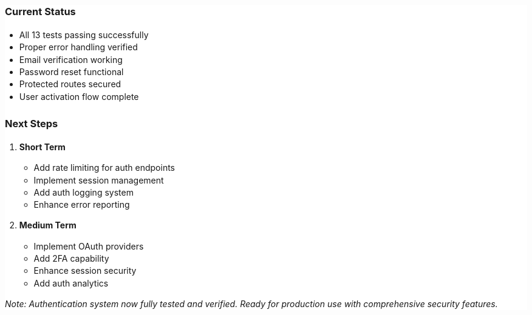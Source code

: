 ### Current Status
- All 13 tests passing successfully
- Proper error handling verified
- Email verification working
- Password reset functional
- Protected routes secured
- User activation flow complete

### Next Steps
1. **Short Term**
   - Add rate limiting for auth endpoints
   - Implement session management
   - Add auth logging system
   - Enhance error reporting

2. **Medium Term**
   - Implement OAuth providers
   - Add 2FA capability
   - Enhance session security
   - Add auth analytics

*Note: Authentication system now fully tested and verified. Ready for production use with comprehensive security features.*
